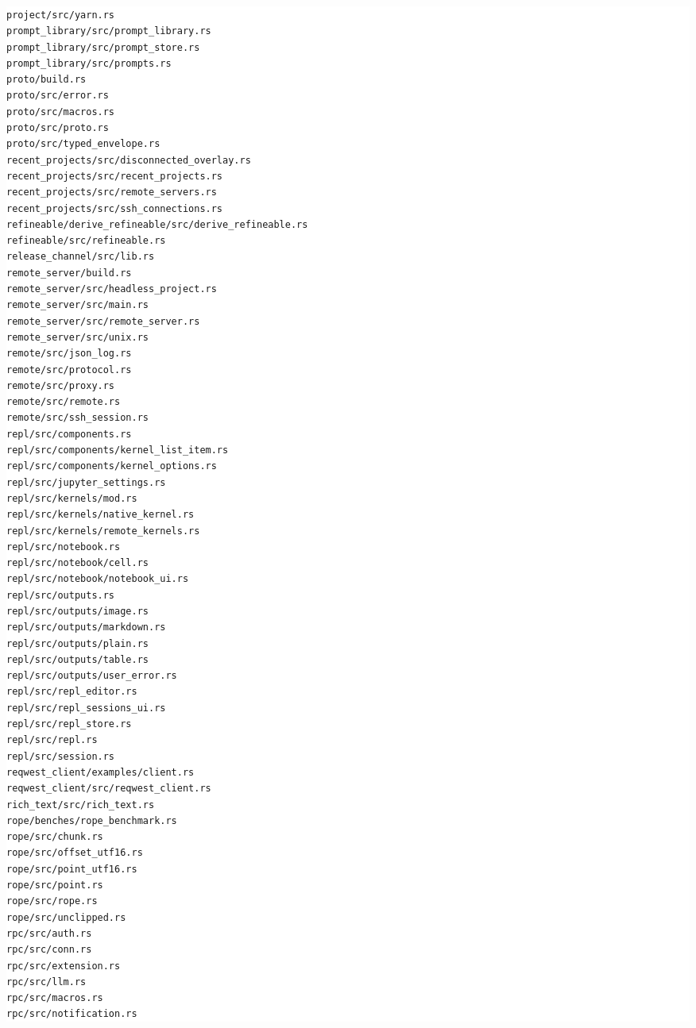 ```
project/src/yarn.rs
prompt_library/src/prompt_library.rs
prompt_library/src/prompt_store.rs
prompt_library/src/prompts.rs
proto/build.rs
proto/src/error.rs
proto/src/macros.rs
proto/src/proto.rs
proto/src/typed_envelope.rs
recent_projects/src/disconnected_overlay.rs
recent_projects/src/recent_projects.rs
recent_projects/src/remote_servers.rs
recent_projects/src/ssh_connections.rs
refineable/derive_refineable/src/derive_refineable.rs
refineable/src/refineable.rs
release_channel/src/lib.rs
remote_server/build.rs
remote_server/src/headless_project.rs
remote_server/src/main.rs
remote_server/src/remote_server.rs
remote_server/src/unix.rs
remote/src/json_log.rs
remote/src/protocol.rs
remote/src/proxy.rs
remote/src/remote.rs
remote/src/ssh_session.rs
repl/src/components.rs
repl/src/components/kernel_list_item.rs
repl/src/components/kernel_options.rs
repl/src/jupyter_settings.rs
repl/src/kernels/mod.rs
repl/src/kernels/native_kernel.rs
repl/src/kernels/remote_kernels.rs
repl/src/notebook.rs
repl/src/notebook/cell.rs
repl/src/notebook/notebook_ui.rs
repl/src/outputs.rs
repl/src/outputs/image.rs
repl/src/outputs/markdown.rs
repl/src/outputs/plain.rs
repl/src/outputs/table.rs
repl/src/outputs/user_error.rs
repl/src/repl_editor.rs
repl/src/repl_sessions_ui.rs
repl/src/repl_store.rs
repl/src/repl.rs
repl/src/session.rs
reqwest_client/examples/client.rs
reqwest_client/src/reqwest_client.rs
rich_text/src/rich_text.rs
rope/benches/rope_benchmark.rs
rope/src/chunk.rs
rope/src/offset_utf16.rs
rope/src/point_utf16.rs
rope/src/point.rs
rope/src/rope.rs
rope/src/unclipped.rs
rpc/src/auth.rs
rpc/src/conn.rs
rpc/src/extension.rs
rpc/src/llm.rs
rpc/src/macros.rs
rpc/src/notification.rs
```